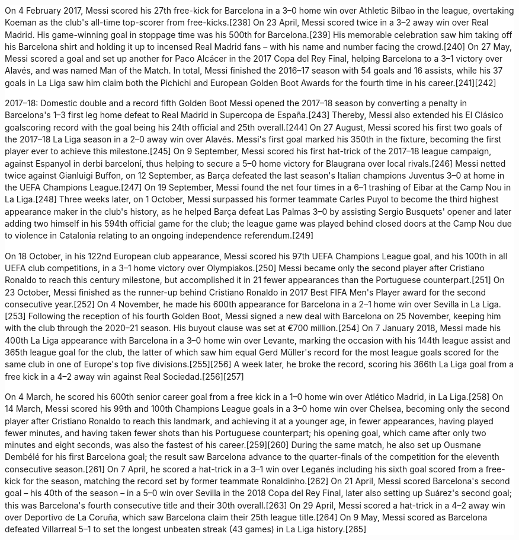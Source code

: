 On 4 February 2017, Messi scored his 27th free-kick for Barcelona in a 3–0 home win over Athletic Bilbao in the league, overtaking Koeman as the club's all-time top-scorer from free-kicks.[238] On 23 April, Messi scored twice in a 3–2 away win over Real Madrid. His game-winning goal in stoppage time was his 500th for Barcelona.[239] His memorable celebration saw him taking off his Barcelona shirt and holding it up to incensed Real Madrid fans – with his name and number facing the crowd.[240] On 27 May, Messi scored a goal and set up another for Paco Alcácer in the 2017 Copa del Rey Final, helping Barcelona to a 3–1 victory over Alavés, and was named Man of the Match. In total, Messi finished the 2016–17 season with 54 goals and 16 assists, while his 37 goals in La Liga saw him claim both the Pichichi and European Golden Boot Awards for the fourth time in his career.[241][242]

2017–18: Domestic double and a record fifth Golden Boot
Messi opened the 2017–18 season by converting a penalty in Barcelona's 1–3 first leg home defeat to Real Madrid in Supercopa de España.[243] Thereby, Messi also extended his El Clásico goalscoring record with the goal being his 24th official and 25th overall.[244] On 27 August, Messi scored his first two goals of the 2017–18 La Liga season in a 2–0 away win over Alavés. Messi's first goal marked his 350th in the fixture, becoming the first player ever to achieve this milestone.[245] On 9 September, Messi scored his first hat-trick of the 2017–18 league campaign, against Espanyol in derbi barceloní, thus helping to secure a 5–0 home victory for Blaugrana over local rivals.[246] Messi netted twice against Gianluigi Buffon, on 12 September, as Barça defeated the last season's Italian champions Juventus 3–0 at home in the UEFA Champions League.[247] On 19 September, Messi found the net four times in a 6–1 trashing of Eibar at the Camp Nou in La Liga.[248] Three weeks later, on 1 October, Messi surpassed his former teammate Carles Puyol to become the third highest appearance maker in the club's history, as he helped Barça defeat Las Palmas 3–0 by assisting Sergio Busquets' opener and later adding two himself in his 594th official game for the club; the league game was played behind closed doors at the Camp Nou due to violence in Catalonia relating to an ongoing independence referendum.[249]

On 18 October, in his 122nd European club appearance, Messi scored his 97th UEFA Champions League goal, and his 100th in all UEFA club competitions, in a 3–1 home victory over Olympiakos.[250] Messi became only the second player after Cristiano Ronaldo to reach this century milestone, but accomplished it in 21 fewer appearances than the Portuguese counterpart.[251] On 23 October, Messi finished as the runner-up behind Cristiano Ronaldo in 2017 Best FIFA Men's Player award for the second consecutive year.[252] On 4 November, he made his 600th appearance for Barcelona in a 2–1 home win over Sevilla in La Liga.[253] Following the reception of his fourth Golden Boot, Messi signed a new deal with Barcelona on 25 November, keeping him with the club through the 2020–21 season. His buyout clause was set at €700 million.[254] On 7 January 2018, Messi made his 400th La Liga appearance with Barcelona in a 3–0 home win over Levante, marking the occasion with his 144th league assist and 365th league goal for the club, the latter of which saw him equal Gerd Müller's record for the most league goals scored for the same club in one of Europe's top five divisions.[255][256] A week later, he broke the record, scoring his 366th La Liga goal from a free kick in a 4–2 away win against Real Sociedad.[256][257]

On 4 March, he scored his 600th senior career goal from a free kick in a 1–0 home win over Atlético Madrid, in La Liga.[258] On 14 March, Messi scored his 99th and 100th Champions League goals in a 3–0 home win over Chelsea, becoming only the second player after Cristiano Ronaldo to reach this landmark, and achieving it at a younger age, in fewer appearances, having played fewer minutes, and having taken fewer shots than his Portuguese counterpart; his opening goal, which came after only two minutes and eight seconds, was also the fastest of his career.[259][260] During the same match, he also set up Ousmane Dembélé for his first Barcelona goal; the result saw Barcelona advance to the quarter-finals of the competition for the eleventh consecutive season.[261] On 7 April, he scored a hat-trick in a 3–1 win over Leganés including his sixth goal scored from a free-kick for the season, matching the record set by former teammate Ronaldinho.[262] On 21 April, Messi scored Barcelona's second goal – his 40th of the season – in a 5–0 win over Sevilla in the 2018 Copa del Rey Final, later also setting up Suárez's second goal; this was Barcelona's fourth consecutive title and their 30th overall.[263] On 29 April, Messi scored a hat-trick in a 4–2 away win over Deportivo de La Coruña, which saw Barcelona claim their 25th league title.[264] On 9 May, Messi scored as Barcelona defeated Villarreal 5–1 to set the longest unbeaten streak (43 games) in La Liga history.[265]
